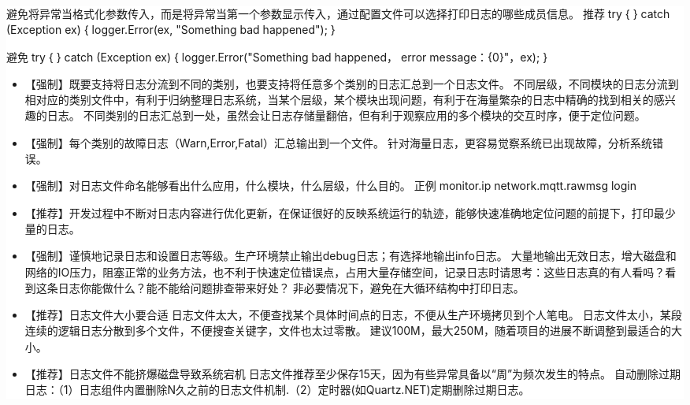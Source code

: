 避免将异常当格式化参数传入，而是将异常当第一个参数显示传入，通过配置文件可以选择打印日志的哪些成员信息。
推荐
try
{
}
catch (Exception ex)
{
    logger.Error(ex, "Something bad happened");
}

避免
try
{
}
catch (Exception ex)
{
    logger.Error("Something bad happened， error message：{0}"，ex); 
}
* 【强制】既要支持将日志分流到不同的类别，也要支持将任意多个类别的日志汇总到一个日志文件。
不同层级，不同模块的日志分流到相对应的类别文件中，有利于归纳整理日志系统，当某个层级，某个模块出现问题，有利于在海量繁杂的日志中精确的找到相关的感兴趣的日志。
不同类别的日志汇总到一处，虽然会让日志存储量翻倍，但有利于观察应用的多个模块的交互时序，便于定位问题。

* 【强制】每个类别的故障日志（Warn,Error,Fatal）汇总输出到一个文件。
针对海量日志，更容易觉察系统已出现故障，分析系统错误。

* 【强制】对日志文件命名能够看出什么应用，什么模块，什么层级，什么目的。
正例
monitor.ip
network.mqtt.rawmsg
login

* 【推荐】开发过程中不断对日志内容进行优化更新，在保证很好的反映系统运行的轨迹，能够快速准确地定位问题的前提下，打印最少量的日志。

* 【强制】谨慎地记录日志和设置日志等级。生产环境禁止输出debug日志；有选择地输出info日志。
大量地输出无效日志，增大磁盘和网络的IO压力，阻塞正常的业务方法，也不利于快速定位错误点，占用大量存储空间，记录日志时请思考：这些日志真的有人看吗？看到这条日志你能做什么？能不能给问题排查带来好处？
非必要情况下，避免在大循环结构中打印日志。


* 【推荐】日志文件大小要合适
日志文件太大，不便查找某个具体时间点的日志，不便从生产环境拷贝到个人笔电。
日志文件太小，某段连续的逻辑日志分散到多个文件，不便搜查关键字，文件也太过零散。
建议100M，最大250M，随着项目的进展不断调整到最适合的大小。


* 【推荐】日志文件不能挤爆磁盘导致系统宕机
日志文件推荐至少保存15天，因为有些异常具备以“周”为频次发生的特点。
自动删除过期日志：（1）日志组件内置删除N久之前的日志文件机制.（2）定时器(如Quartz.NET)定期删除过期日志。